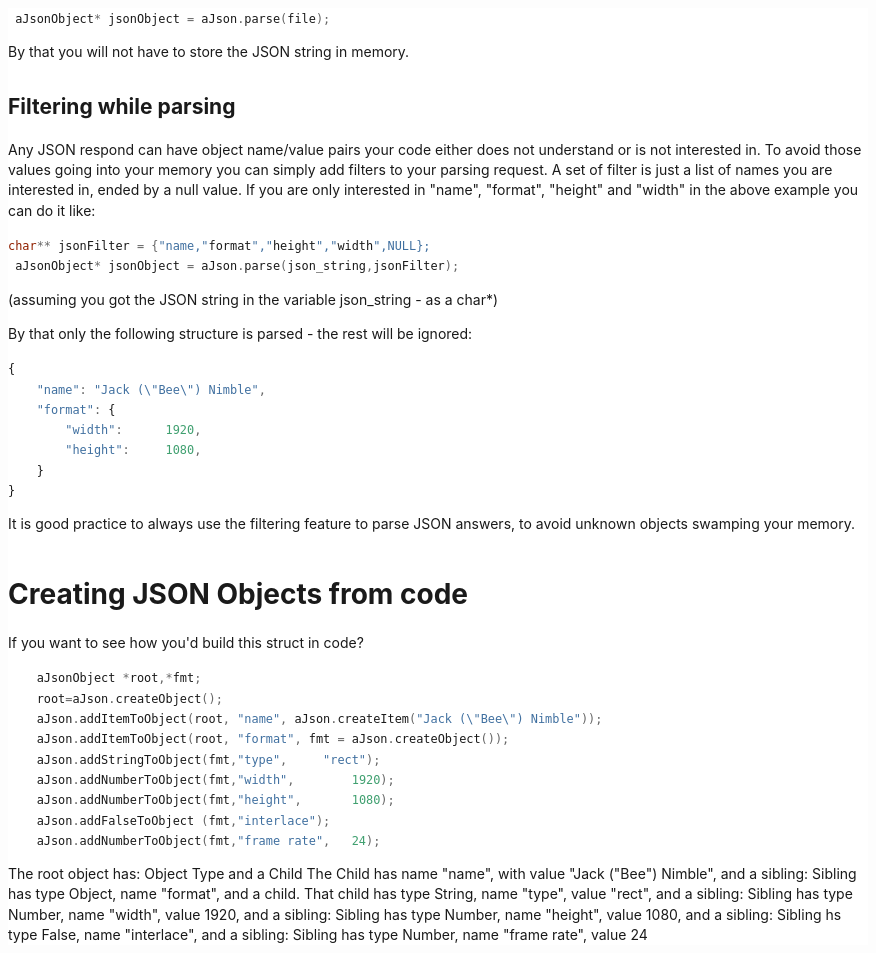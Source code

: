 ```c
 aJsonObject* jsonObject = aJson.parse(file);
```
 
By that you will not have to store the JSON string in memory.

Filtering while parsing
--------------

Any JSON respond can have object name/value pairs your code either does not understand or is not interested in.
To avoid those values going into your memory you can simply add filters to your parsing request.
A set of filter is just a list of names you are interested in, ended by a null value. If you are 
only interested in "name", "format", "height" and "width" in the above example you can do it like:

```c
char** jsonFilter = {"name,"format","height","width",NULL};
 aJsonObject* jsonObject = aJson.parse(json_string,jsonFilter);
```
(assuming you got the JSON string in the variable json_string - as a char*)

By that only the following structure is parsed - the rest will be ignored:

```javascript
{
    "name": "Jack (\"Bee\") Nimble", 
    "format": {
        "width":      1920, 
        "height":     1080, 
    }
}
```

It is good practice to always use the filtering feature to parse JSON answers, to avoid unknown objects swamping your
memory.

Creating JSON Objects from code
================

If you want to see how you'd build this struct in code?

```c
	aJsonObject *root,*fmt;
	root=aJson.createObject();	
	aJson.addItemToObject(root, "name", aJson.createItem("Jack (\"Bee\") Nimble"));
	aJson.addItemToObject(root, "format", fmt = aJson.createObject());
	aJson.addStringToObject(fmt,"type",		"rect");
	aJson.addNumberToObject(fmt,"width",		1920);
	aJson.addNumberToObject(fmt,"height",		1080);
	aJson.addFalseToObject (fmt,"interlace");
	aJson.addNumberToObject(fmt,"frame rate",	24);
```

The root object has: Object Type and a Child
The Child has name "name", with value "Jack ("Bee") Nimble", and a sibling:
Sibling has type Object, name "format", and a child.
That child has type String, name "type", value "rect", and a sibling:
Sibling has type Number, name "width", value 1920, and a sibling:
Sibling has type Number, name "height", value 1080, and a sibling:
Sibling hs type False, name "interlace", and a sibling:
Sibling has type Number, name "frame rate", value 24
